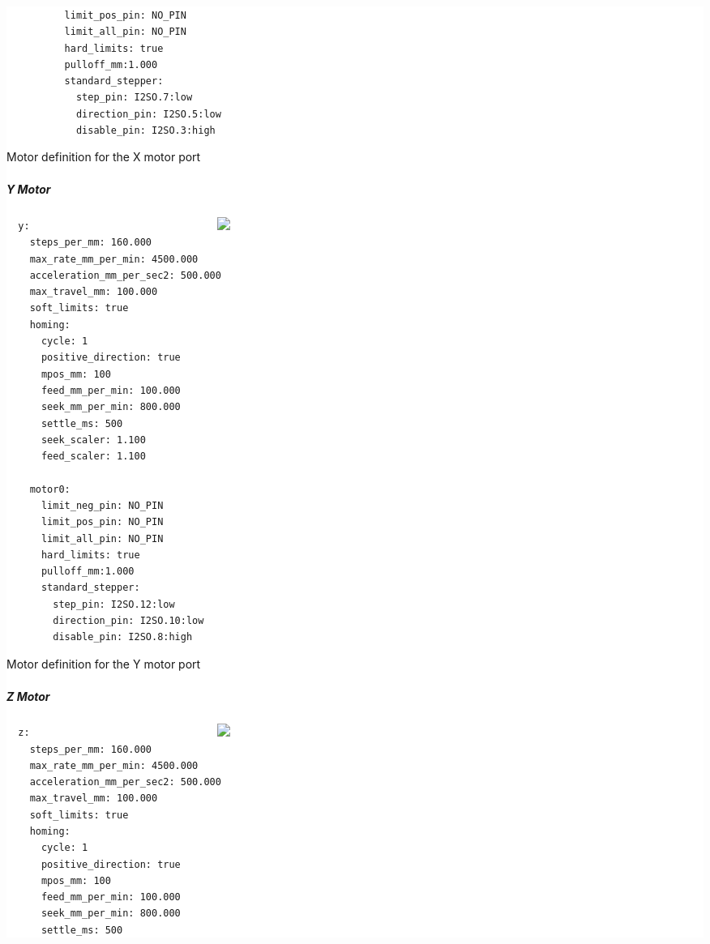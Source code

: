 ```
          limit_pos_pin: NO_PIN
          limit_all_pin: NO_PIN
          hard_limits: true
          pulloff_mm:1.000
          standard_stepper:
            step_pin: I2SO.7:low 
            direction_pin: I2SO.5:low 
            disable_pin: I2SO.3:high
```

Motor definition for the X motor port

##### Y Motor

<img align="right" src="https://raw.githubusercontent.com/RootCNC/Root-Controller-ISO/master/Media/RootControllerISO_Wiring_2.png" width="600">

```
  y:
    steps_per_mm: 160.000
    max_rate_mm_per_min: 4500.000
    acceleration_mm_per_sec2: 500.000
    max_travel_mm: 100.000
    soft_limits: true
    homing:
      cycle: 1
      positive_direction: true
      mpos_mm: 100
      feed_mm_per_min: 100.000
      seek_mm_per_min: 800.000
      settle_ms: 500
      seek_scaler: 1.100
      feed_scaler: 1.100

    motor0:
      limit_neg_pin: NO_PIN
      limit_pos_pin: NO_PIN
      limit_all_pin: NO_PIN
      hard_limits: true
      pulloff_mm:1.000
      standard_stepper:
        step_pin: I2SO.12:low 
        direction_pin: I2SO.10:low 
        disable_pin: I2SO.8:high
```

Motor definition for the Y motor port

##### Z Motor

<img align="right" src="https://raw.githubusercontent.com/RootCNC/Root-Controller-ISO/master/Media/RootControllerISO_Wiring_3.png" width="600">

```
  z:
    steps_per_mm: 160.000
    max_rate_mm_per_min: 4500.000
    acceleration_mm_per_sec2: 500.000
    max_travel_mm: 100.000
    soft_limits: true
    homing:
      cycle: 1
      positive_direction: true
      mpos_mm: 100
      feed_mm_per_min: 100.000
      seek_mm_per_min: 800.000
      settle_ms: 500
```